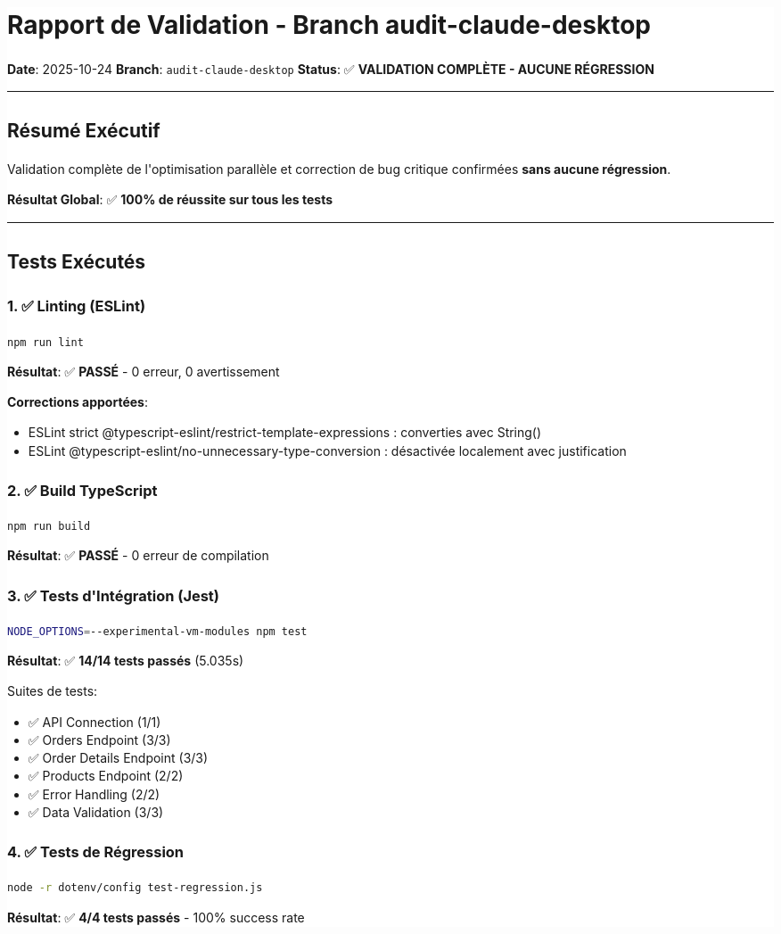 # Rapport de Validation - Branch audit-claude-desktop

**Date**: 2025-10-24
**Branch**: `audit-claude-desktop`
**Status**: ✅ **VALIDATION COMPLÈTE - AUCUNE RÉGRESSION**

---

## Résumé Exécutif

Validation complète de l'optimisation parallèle et correction de bug critique confirmées **sans aucune régression**.

**Résultat Global**: ✅ **100% de réussite sur tous les tests**

---

## Tests Exécutés

### 1. ✅ Linting (ESLint)
```bash
npm run lint
```
**Résultat**: ✅ **PASSÉ** - 0 erreur, 0 avertissement

**Corrections apportées**:
- ESLint strict @typescript-eslint/restrict-template-expressions : converties avec String()
- ESLint @typescript-eslint/no-unnecessary-type-conversion : désactivée localement avec justification

### 2. ✅ Build TypeScript
```bash
npm run build
```
**Résultat**: ✅ **PASSÉ** - 0 erreur de compilation

### 3. ✅ Tests d'Intégration (Jest)
```bash
NODE_OPTIONS=--experimental-vm-modules npm test
```
**Résultat**: ✅ **14/14 tests passés** (5.035s)

Suites de tests:
- ✅ API Connection (1/1)
- ✅ Orders Endpoint (3/3)
- ✅ Order Details Endpoint (3/3)
- ✅ Products Endpoint (2/2)
- ✅ Error Handling (2/2)
- ✅ Data Validation (3/3)

### 4. ✅ Tests de Régression
```bash
node -r dotenv/config test-regression.js
```
**Résultat**: ✅ **4/4 tests passés** - 100% success rate
